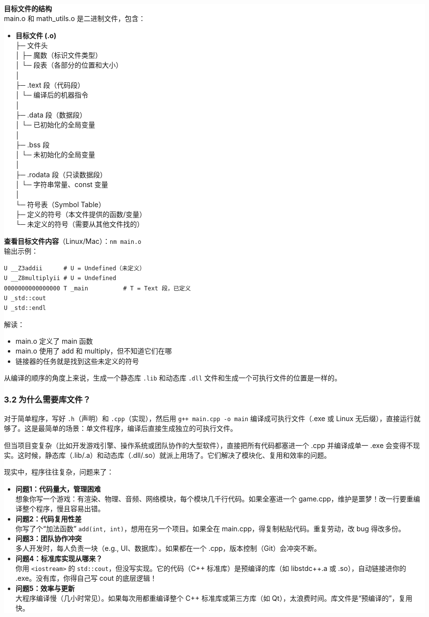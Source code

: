 **目标文件的结构**  
main.o 和 math_utils.o 是二进制文件，包含：  
- **目标文件 (.o)**  
  ├─ 文件头  
  │   ├─ 魔数（标识文件类型）  
  │   └─ 段表（各部分的位置和大小）  
  │  
  ├─ .text 段（代码段）  
  │   └─ 编译后的机器指令  
  │  
  ├─ .data 段（数据段）  
  │   └─ 已初始化的全局变量  
  │  
  ├─ .bss 段  
  │   └─ 未初始化的全局变量  
  │  
  ├─ .rodata 段（只读数据段）  
  │   └─ 字符串常量、const 变量  
  │  
  └─ 符号表（Symbol Table）  
      ├─ 定义的符号（本文件提供的函数/变量）  
      └─ 未定义的符号（需要从其他文件找的）  

**查看目标文件内容**（Linux/Mac）：`nm main.o`  
输出示例：  
```
U __Z3addii      # U = Undefined（未定义）
U __Z8multiplyii # U = Undefined
0000000000000000 T _main          # T = Text 段，已定义
U _std::cout
U _std::endl
```

解读：  
- main.o 定义了 main 函数  
- main.o 使用了 add 和 multiply，但不知道它们在哪  
- 链接器的任务就是找到这些未定义的符号  

从编译的顺序的角度上来说，生成一个静态库 `.lib` 和动态库 `.dll` 文件和生成一个可执行文件的位置是一样的。

### 3.2 为什么需要库文件？
对于简单程序，写好 `.h`（声明）和 `.cpp`（实现），然后用 `g++ main.cpp -o main` 编译成可执行文件（.exe 或 Linux 无后缀），直接运行就够了。这是最简单的场景：单文件程序，编译后直接生成独立的可执行文件。  

但当项目变复杂（比如开发游戏引擎、操作系统或团队协作的大型软件），直接把所有代码都塞进一个 .cpp 并编译成单一 .exe 会变得不现实。这时候，静态库（.lib/.a）和动态库（.dll/.so）就派上用场了。它们解决了模块化、复用和效率的问题。  

现实中，程序往往复杂，问题来了：  
- **问题1：代码量大，管理困难**  
  想象你写一个游戏：有渲染、物理、音频、网络模块，每个模块几千行代码。如果全塞进一个 game.cpp，维护是噩梦！改一行要重编译整个程序，慢且容易出错。  
- **问题2：代码复用性差**  
  你写了个“加法函数” `add(int, int)`，想用在另一个项目。如果全在 main.cpp，得复制粘贴代码。重复劳动，改 bug 得改多份。  
- **问题3：团队协作冲突**  
  多人开发时，每人负责一块（e.g., UI、数据库）。如果都在一个 .cpp，版本控制（Git）会冲突不断。  
- **问题4：标准库实现从哪来？**  
  你用 `<iostream>` 的 `std::cout`，但没写实现。它的代码（C++ 标准库）是预编译的库（如 libstdc++.a 或 .so），自动链接进你的 .exe。没有库，你得自己写 cout 的底层逻辑！  
- **问题5：效率与更新**  
  大程序编译慢（几小时常见）。如果每次用都重编译整个 C++ 标准库或第三方库（如 Qt），太浪费时间。库文件是“预编译的”，复用快。  
